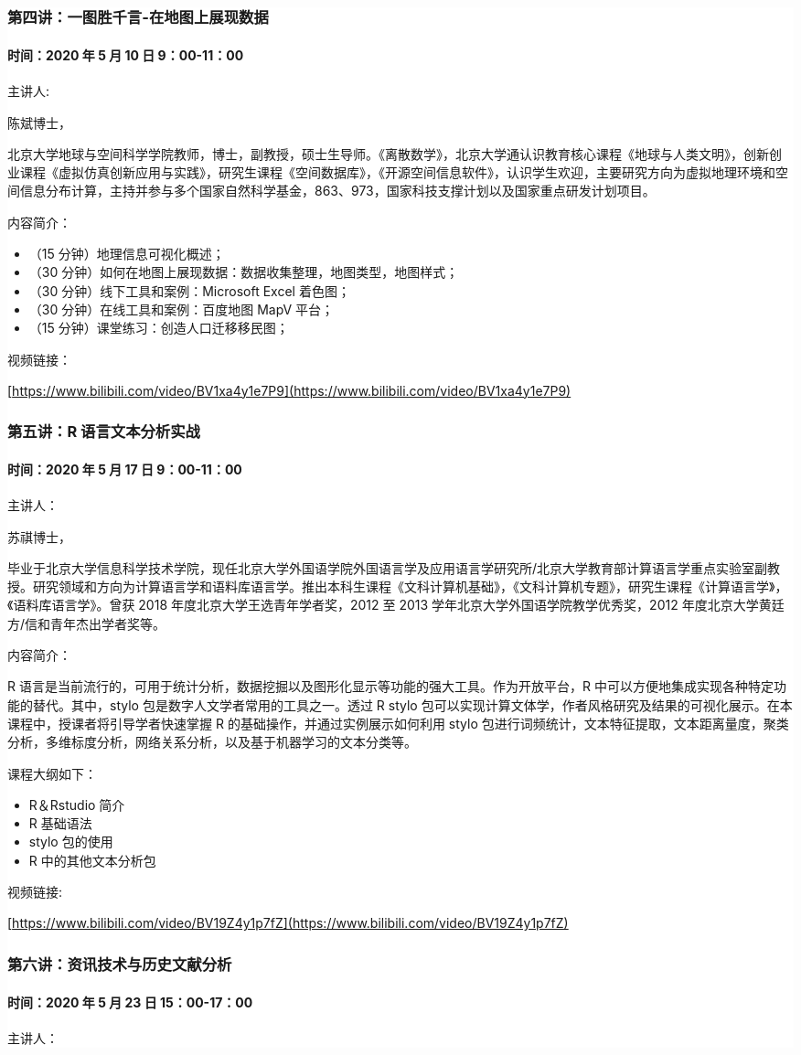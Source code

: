 ### 第四讲：一图胜千言-在地图上展现数据

#### 时间：2020 年 5 月 10 日 9：00-11：00

主讲人:

陈斌博士，

北京大学地球与空间科学学院教师，博士，副教授，硕士生导师。《离散数学》，北京大学通认识教育核心课程《地球与人类文明》，创新创业课程《虚拟仿真创新应用与实践》，研究生课程《空间数据库》，《开源空间信息软件》，认识学生欢迎，主要研究方向为虚拟地理环境和空间信息分布计算，主持并参与多个国家自然科学基金，863、973，国家科技支撑计划以及国家重点研发计划项目。

内容简介：

- （15 分钟）地理信息可视化概述；
- （30 分钟）如何在地图上展现数据：数据收集整理，地图类型，地图样式；
- （30 分钟）线下工具和案例：Microsoft Excel 着色图；
- （30 分钟）在线工具和案例：百度地图 MapV 平台；
- （15 分钟）课堂练习：创造人口迁移移民图；

视频链接：

[https://www.bilibili.com/video/BV1xa4y1e7P9](https://www.bilibili.com/video/BV1xa4y1e7P9)

### 第五讲：R 语言文本分析实战

#### 时间：2020 年 5 月 17 日 9：00-11：00

主讲人：

苏祺博士，

毕业于北京大学信息科学技术学院，现任北京大学外国语学院外国语言学及应用语言学研究所/北京大学教育部计算语言学重点实验室副教授。研究领域和方向为计算语言学和语料库语言学。推出本科生课程《文科计算机基础》，《文科计算机专题》，研究生课程《计算语言学》，《语料库语言学》。曾获 2018 年度北京大学王选青年学者奖，2012 至 2013 学年北京大学外国语学院教学优秀奖，2012 年度北京大学黄廷方/信和青年杰出学者奖等。

内容简介：

R 语言是当前流行的，可用于统计分析，数据挖掘以及图形化显示等功能的强大工具。作为开放平台，R 中可以方便地集成实现各种特定功能的替代。其中，stylo 包是数字人文学者常用的工具之一。透过 R stylo 包可以实现计算文体学，作者风格研究及结果的可视化展示。在本课程中，授课者将引导学者快速掌握 R 的基础操作，并通过实例展示如何利用 stylo 包进行词频统计，文本特征提取，文本距离量度，聚类分析，多维标度分析，网络关系分析，以及基于机器学习的文本分类等。

课程大纲如下：

- R＆Rstudio 简介
- R 基础语法
- stylo 包的使用
- R 中的其他文本分析包

视频链接:

[https://www.bilibili.com/video/BV19Z4y1p7fZ](https://www.bilibili.com/video/BV19Z4y1p7fZ)

### 第六讲：资讯技术与历史文献分析

#### 时间：2020 年 5 月 23 日 15：00-17：00

主讲人：
